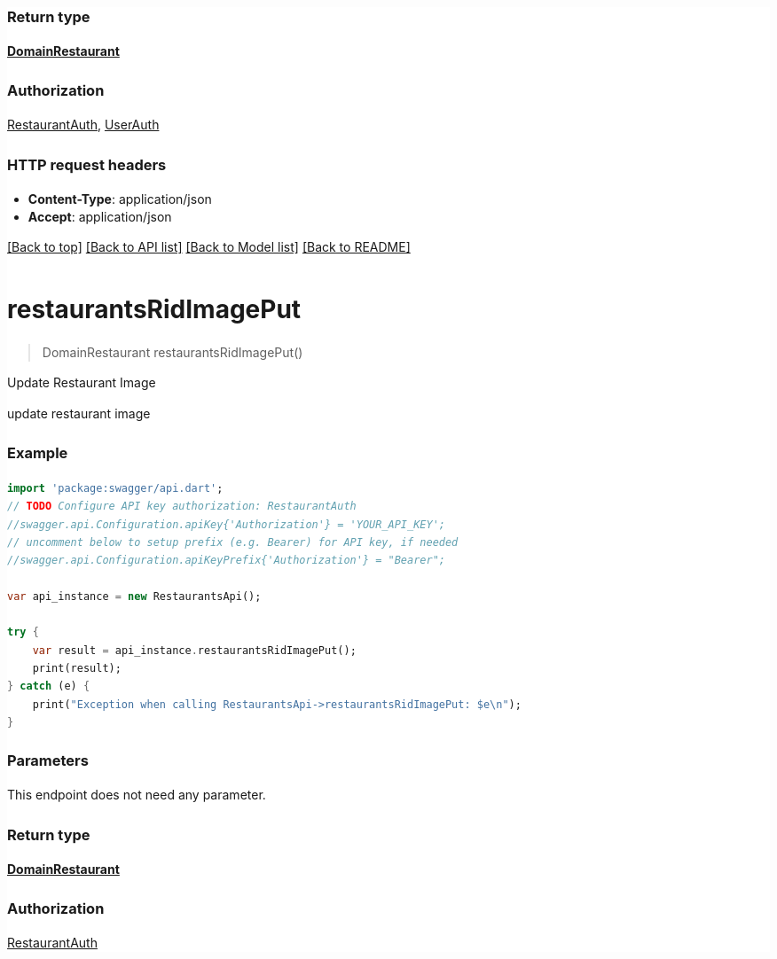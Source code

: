 ### Return type

[**DomainRestaurant**](DomainRestaurant.md)

### Authorization

[RestaurantAuth](../README.md#RestaurantAuth), [UserAuth](../README.md#UserAuth)

### HTTP request headers

 - **Content-Type**: application/json
 - **Accept**: application/json

[[Back to top]](#) [[Back to API list]](../README.md#documentation-for-api-endpoints) [[Back to Model list]](../README.md#documentation-for-models) [[Back to README]](../README.md)

# **restaurantsRidImagePut**
> DomainRestaurant restaurantsRidImagePut()

Update Restaurant Image

update restaurant image

### Example 
```dart
import 'package:swagger/api.dart';
// TODO Configure API key authorization: RestaurantAuth
//swagger.api.Configuration.apiKey{'Authorization'} = 'YOUR_API_KEY';
// uncomment below to setup prefix (e.g. Bearer) for API key, if needed
//swagger.api.Configuration.apiKeyPrefix{'Authorization'} = "Bearer";

var api_instance = new RestaurantsApi();

try { 
    var result = api_instance.restaurantsRidImagePut();
    print(result);
} catch (e) {
    print("Exception when calling RestaurantsApi->restaurantsRidImagePut: $e\n");
}
```

### Parameters
This endpoint does not need any parameter.

### Return type

[**DomainRestaurant**](DomainRestaurant.md)

### Authorization

[RestaurantAuth](../README.md#RestaurantAuth)
